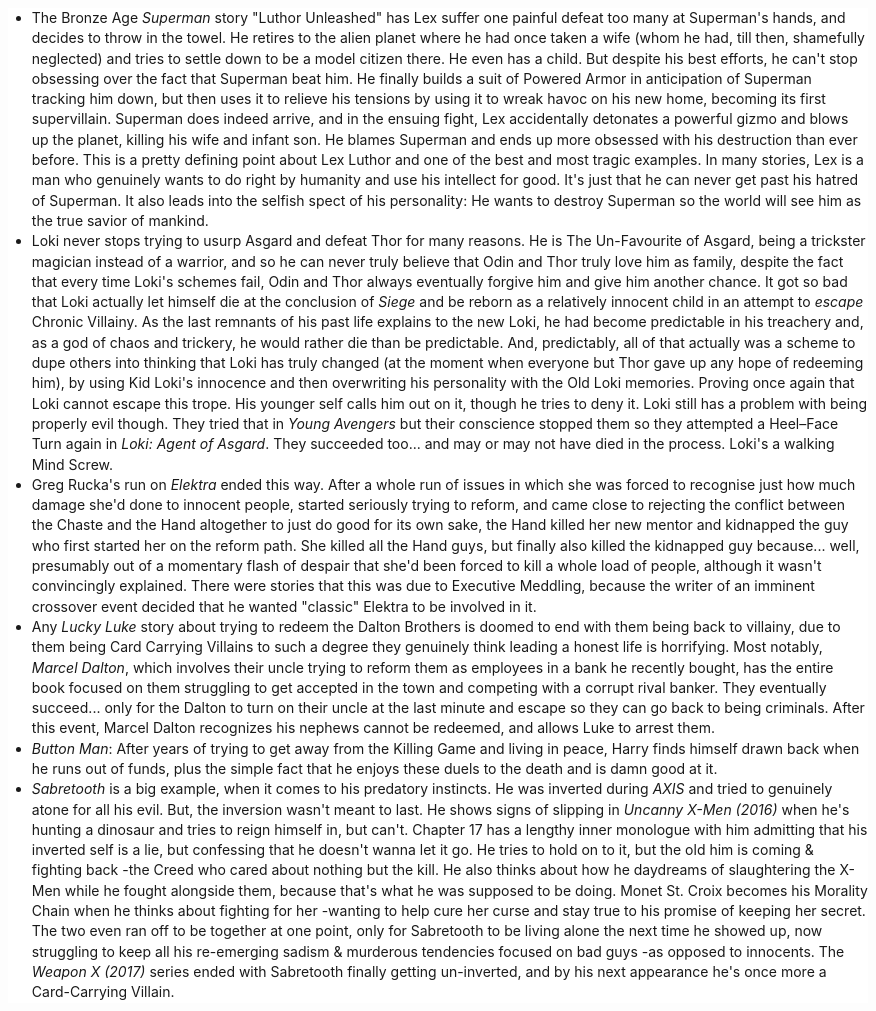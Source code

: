 -   The Bronze Age _Superman_ story "Luthor Unleashed" has Lex suffer one painful defeat too many at Superman's hands, and decides to throw in the towel. He retires to the alien planet where he had once taken a wife (whom he had, till then, shamefully neglected) and tries to settle down to be a model citizen there. He even has a child. But despite his best efforts, he can't stop obsessing over the fact that Superman beat him. He finally builds a suit of Powered Armor in anticipation of Superman tracking him down, but then uses it to relieve his tensions by using it to wreak havoc on his new home, becoming its first supervillain. Superman does indeed arrive, and in the ensuing fight, Lex accidentally detonates a powerful gizmo and blows up the planet, killing his wife and infant son. He blames Superman and ends up more obsessed with his destruction than ever before. This is a pretty defining point about Lex Luthor and one of the best and most tragic examples. In many stories, Lex is a man who genuinely wants to do right by humanity and use his intellect for good. It's just that he can never get past his hatred of Superman. It also leads into the selfish spect of his personality: He wants to destroy Superman so the world will see him as the true savior of mankind.
-   Loki never stops trying to usurp Asgard and defeat Thor for many reasons. He is The Un-Favourite of Asgard, being a trickster magician instead of a warrior, and so he can never truly believe that Odin and Thor truly love him as family, despite the fact that every time Loki's schemes fail, Odin and Thor always eventually forgive him and give him another chance. It got so bad that Loki actually let himself die at the conclusion of _Siege_ and be reborn as a relatively innocent child in an attempt to _escape_ Chronic Villainy. As the last remnants of his past life explains to the new Loki, he had become predictable in his treachery and, as a god of chaos and trickery, he would rather die than be predictable. And, predictably, all of that actually was a scheme to dupe others into thinking that Loki has truly changed (at the moment when everyone but Thor gave up any hope of redeeming him), by using Kid Loki's innocence and then overwriting his personality with the Old Loki memories. Proving once again that Loki cannot escape this trope. His younger self calls him out on it, though he tries to deny it. Loki still has a problem with being properly evil though. They tried that in _Young Avengers_ but their conscience stopped them so they attempted a Heel–Face Turn again in _Loki: Agent of Asgard_. They succeeded too... and may or may not have died in the process. Loki's a walking Mind Screw.
-   Greg Rucka's run on _Elektra_ ended this way. After a whole run of issues in which she was forced to recognise just how much damage she'd done to innocent people, started seriously trying to reform, and came close to rejecting the conflict between the Chaste and the Hand altogether to just do good for its own sake, the Hand killed her new mentor and kidnapped the guy who first started her on the reform path. She killed all the Hand guys, but finally also killed the kidnapped guy because... well, presumably out of a momentary flash of despair that she'd been forced to kill a whole load of people, although it wasn't convincingly explained. There were stories that this was due to Executive Meddling, because the writer of an imminent crossover event decided that he wanted "classic" Elektra to be involved in it.
-   Any _Lucky Luke_ story about trying to redeem the Dalton Brothers is doomed to end with them being back to villainy, due to them being Card Carrying Villains to such a degree they genuinely think leading a honest life is horrifying. Most notably, _Marcel Dalton_, which involves their uncle trying to reform them as employees in a bank he recently bought, has the entire book focused on them struggling to get accepted in the town and competing with a corrupt rival banker. They eventually succeed... only for the Dalton to turn on their uncle at the last minute and escape so they can go back to being criminals. After this event, Marcel Dalton recognizes his nephews cannot be redeemed, and allows Luke to arrest them.
-   _Button Man_: After years of trying to get away from the Killing Game and living in peace, Harry finds himself drawn back when he runs out of funds, plus the simple fact that he enjoys these duels to the death and is damn good at it.
-   _Sabretooth_ is a big example, when it comes to his predatory instincts. He was inverted during _AXIS_ and tried to genuinely atone for all his evil. But, the inversion wasn't meant to last. He shows signs of slipping in _Uncanny X-Men (2016)_ when he's hunting a dinosaur and tries to reign himself in, but can't. Chapter 17 has a lengthy inner monologue with him admitting that his inverted self is a lie, but confessing that he doesn't wanna let it go. He tries to hold on to it, but the old him is coming & fighting back -the Creed who cared about nothing but the kill. He also thinks about how he daydreams of slaughtering the X-Men while he fought alongside them, because that's what he was supposed to be doing. Monet St. Croix becomes his Morality Chain when he thinks about fighting for her -wanting to help cure her curse and stay true to his promise of keeping her secret. The two even ran off to be together at one point, only for Sabretooth to be living alone the next time he showed up, now struggling to keep all his re-emerging sadism & murderous tendencies focused on bad guys -as opposed to innocents. The _Weapon X (2017)_ series ended with Sabretooth finally getting un-inverted, and by his next appearance he's once more a Card-Carrying Villain.